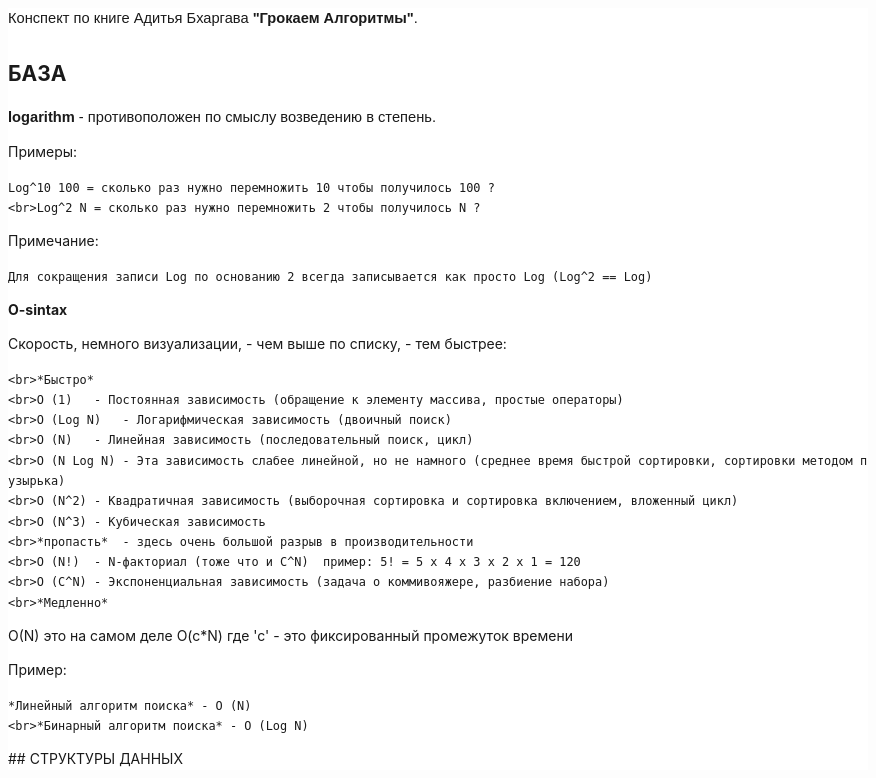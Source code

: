   <style>
   h7 {
    font-family: Verdana, Arial, Helvetica, sans-serif; 
    font-size: 11pt; /* Размер шрифта в пунктах */ 
   }
  </style>
 <h7>

Конспект по книге Адитья Бхаргава __"Грокаем Алгоритмы"__.

 </h7>

## БАЗА

 <h7>
	
__logarithm__ - противоположен по смыслу возведению в степень. 
	
</h7>
	
Примеры:

	Log^10 100 = сколько раз нужно перемножить 10 чтобы получилось 100 ?
	<br>Log^2 N = сколько раз нужно перемножить 2 чтобы получилось N ?

Примечание:

	Для сокращения записи Log по основанию 2 всегда записывается как просто Log (Log^2 == Log)

__O-sintax__

Скорость, немного визуализации, - чем выше по списку, - тем быстрее:

	<br>*Быстро*
	<br>O (1) 	- Постоянная зависимость (обращение к элементу массива, простые операторы)
	<br>O (Log N)	- Логарифмическая зависимость (двоичный поиск) 
	<br>O (N)	- Линейная зависимость (последовательный поиск, цикл)
	<br>O (N Log N)	- Эта зависимость слабее линейной, но не намного (среднее время быстрой сортировки, сортировки методом пузырька)
	<br>O (N^2)	- Квадратичная зависимость (выборочная сортировка и сортировка включением, вложенный цикл)
	<br>O (N^3)	- Кубическая зависимость
	<br>*пропасть*	- здесь очень большой разрыв в производительности
	<br>O (N!)	- N-факториал (тоже что и C^N)  пример: 5! = 5 x 4 x 3 x 2 x 1 = 120
	<br>O (C^N)	- Экспоненциальная зависимость (задача о коммивояжере, разбиение набора)
	<br>*Медленно*

O(N) это на самом деле O(c\*N) где 'с' - это фиксированный промежуток времени

Пример:

	*Линейный алгоритм поиска* - O (N)
	<br>*Бинарный алгоритм поиска* - O (Log N)

</small>
## СТРУКТУРЫ ДАННЫХ
